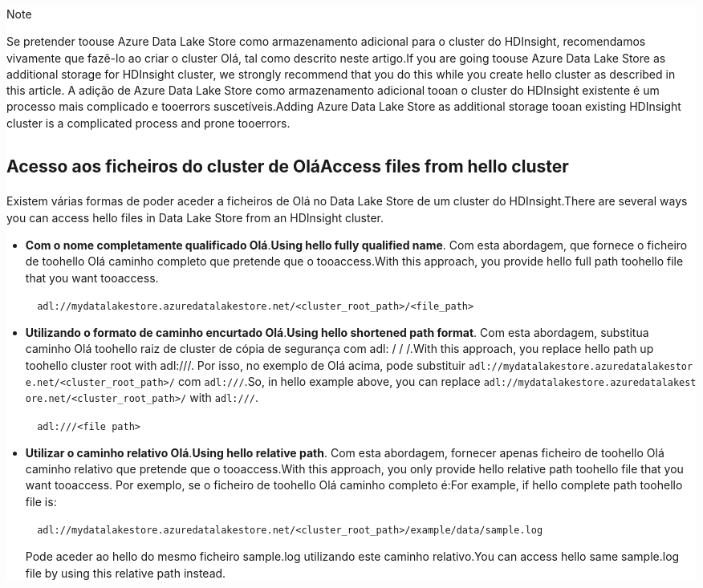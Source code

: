 > [!NOTE]
> <span data-ttu-id="dce67-184">Se pretender toouse Azure Data Lake Store como armazenamento adicional para o cluster do HDInsight, recomendamos vivamente que fazê-lo ao criar o cluster Olá, tal como descrito neste artigo.</span><span class="sxs-lookup"><span data-stu-id="dce67-184">If you are going toouse Azure Data Lake Store as additional storage for HDInsight cluster, we strongly recommend that you do this while you create hello cluster as described in this article.</span></span> <span data-ttu-id="dce67-185">A adição de Azure Data Lake Store como armazenamento adicional tooan o cluster do HDInsight existente é um processo mais complicado e tooerrors suscetíveis.</span><span class="sxs-lookup"><span data-stu-id="dce67-185">Adding Azure Data Lake Store as additional storage tooan existing HDInsight cluster is a complicated process and prone tooerrors.</span></span>
>

## <a name="access-files-from-hello-cluster"></a><span data-ttu-id="dce67-186">Acesso aos ficheiros do cluster de Olá</span><span class="sxs-lookup"><span data-stu-id="dce67-186">Access files from hello cluster</span></span>

<span data-ttu-id="dce67-187">Existem várias formas de poder aceder a ficheiros de Olá no Data Lake Store de um cluster do HDInsight.</span><span class="sxs-lookup"><span data-stu-id="dce67-187">There are several ways you can access hello files in Data Lake Store from an HDInsight cluster.</span></span>

* <span data-ttu-id="dce67-188">**Com o nome completamente qualificado Olá**.</span><span class="sxs-lookup"><span data-stu-id="dce67-188">**Using hello fully qualified name**.</span></span> <span data-ttu-id="dce67-189">Com esta abordagem, que fornece o ficheiro de toohello Olá caminho completo que pretende que o tooaccess.</span><span class="sxs-lookup"><span data-stu-id="dce67-189">With this approach, you provide hello full path toohello file that you want tooaccess.</span></span>

        adl://mydatalakestore.azuredatalakestore.net/<cluster_root_path>/<file_path>

* <span data-ttu-id="dce67-190">**Utilizando o formato de caminho encurtado Olá**.</span><span class="sxs-lookup"><span data-stu-id="dce67-190">**Using hello shortened path format**.</span></span> <span data-ttu-id="dce67-191">Com esta abordagem, substitua caminho Olá toohello raiz de cluster de cópia de segurança com adl: / / /.</span><span class="sxs-lookup"><span data-stu-id="dce67-191">With this approach, you replace hello path up toohello cluster root with adl:///.</span></span> <span data-ttu-id="dce67-192">Por isso, no exemplo de Olá acima, pode substituir `adl://mydatalakestore.azuredatalakestore.net/<cluster_root_path>/` com `adl:///`.</span><span class="sxs-lookup"><span data-stu-id="dce67-192">So, in hello example above, you can replace `adl://mydatalakestore.azuredatalakestore.net/<cluster_root_path>/` with `adl:///`.</span></span>

        adl:///<file path>

* <span data-ttu-id="dce67-193">**Utilizar o caminho relativo Olá**.</span><span class="sxs-lookup"><span data-stu-id="dce67-193">**Using hello relative path**.</span></span> <span data-ttu-id="dce67-194">Com esta abordagem, fornecer apenas ficheiro de toohello Olá caminho relativo que pretende que o tooaccess.</span><span class="sxs-lookup"><span data-stu-id="dce67-194">With this approach, you only provide hello relative path toohello file that you want tooaccess.</span></span> <span data-ttu-id="dce67-195">Por exemplo, se o ficheiro de toohello Olá caminho completo é:</span><span class="sxs-lookup"><span data-stu-id="dce67-195">For example, if hello complete path toohello file is:</span></span>

        adl://mydatalakestore.azuredatalakestore.net/<cluster_root_path>/example/data/sample.log

    <span data-ttu-id="dce67-196">Pode aceder ao hello do mesmo ficheiro sample.log utilizando este caminho relativo.</span><span class="sxs-lookup"><span data-stu-id="dce67-196">You can access hello same sample.log file by using this relative path instead.</span></span>


[hdinsight-use-sas]: hdinsight-storage-sharedaccesssignature-permissions.md
[powershell-install]: /powershell/azureps-cmdlets-docs
[hdinsight-creation]: hdinsight-hadoop-provision-linux-clusters.md
[hdinsight-get-started]: hdinsight-hadoop-linux-tutorial-get-started.md
[hdinsight-upload-data]: hdinsight-upload-data.md
[hdinsight-use-hive]: hdinsight-use-hive.md
[hdinsight-use-pig]: hdinsight-use-pig.md
[blob-storage-restAPI]: http://msdn.microsoft.com/library/windowsazure/dd135733.aspx
[img-hdi-powershell-blobcommands]: ./media/hdinsight-hadoop-use-blob-storage/HDI.PowerShell.BlobCommands.png
[img-hdi-quick-create]: ./media/hdinsight-hadoop-use-blob-storage/HDI.QuickCreateCluster.png
[img-hdi-custom-create-storage-account]: ./media/hdinsight-hadoop-use-blob-storage/HDI.CustomCreateStorageAccount.png  